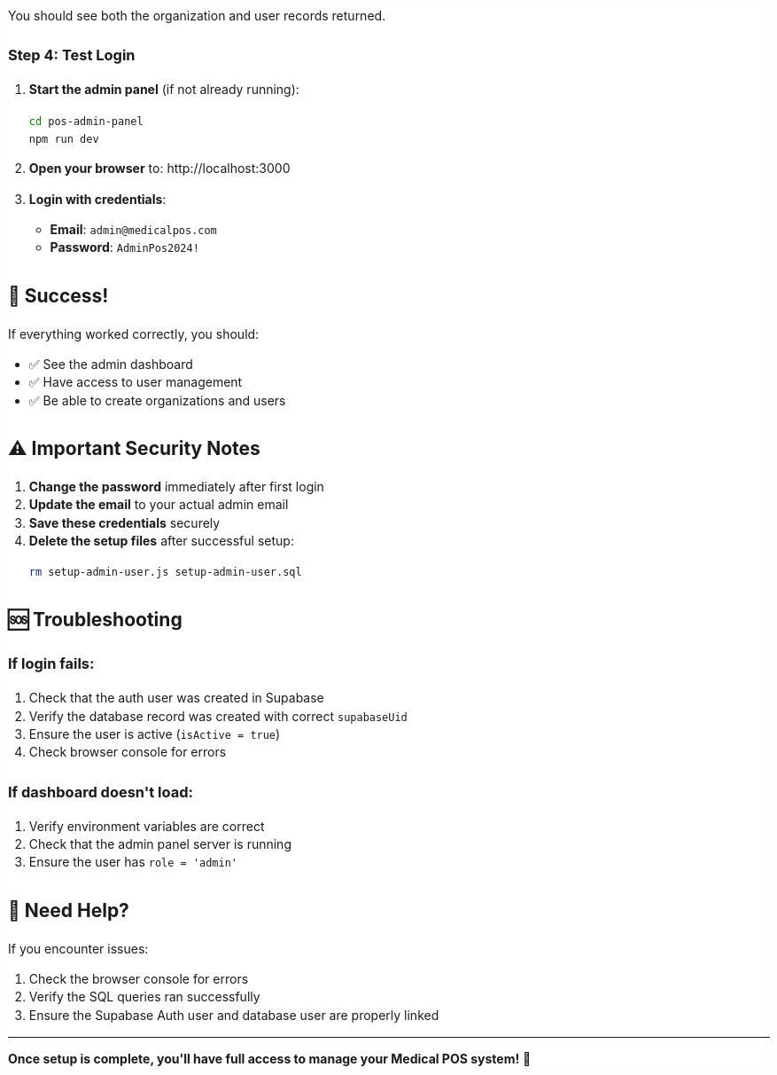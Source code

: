 You should see both the organization and user records returned.

### Step 4: Test Login

1. **Start the admin panel** (if not already running):

   ```bash
   cd pos-admin-panel
   npm run dev
   ```

2. **Open your browser** to: http://localhost:3000

3. **Login with credentials**:
   - **Email**: `admin@medicalpos.com`
   - **Password**: `AdminPos2024!`

## 🎉 Success!

If everything worked correctly, you should:

- ✅ See the admin dashboard
- ✅ Have access to user management
- ✅ Be able to create organizations and users

## ⚠️ Important Security Notes

1. **Change the password** immediately after first login
2. **Update the email** to your actual admin email
3. **Save these credentials** securely
4. **Delete the setup files** after successful setup:
   ```bash
   rm setup-admin-user.js setup-admin-user.sql
   ```

## 🆘 Troubleshooting

### If login fails:

1. Check that the auth user was created in Supabase
2. Verify the database record was created with correct `supabaseUid`
3. Ensure the user is active (`isActive = true`)
4. Check browser console for errors

### If dashboard doesn't load:

1. Verify environment variables are correct
2. Check that the admin panel server is running
3. Ensure the user has `role = 'admin'`

## 📧 Need Help?

If you encounter issues:

1. Check the browser console for errors
2. Verify the SQL queries ran successfully
3. Ensure the Supabase Auth user and database user are properly linked

---

**Once setup is complete, you'll have full access to manage your Medical POS system!** 🚀
